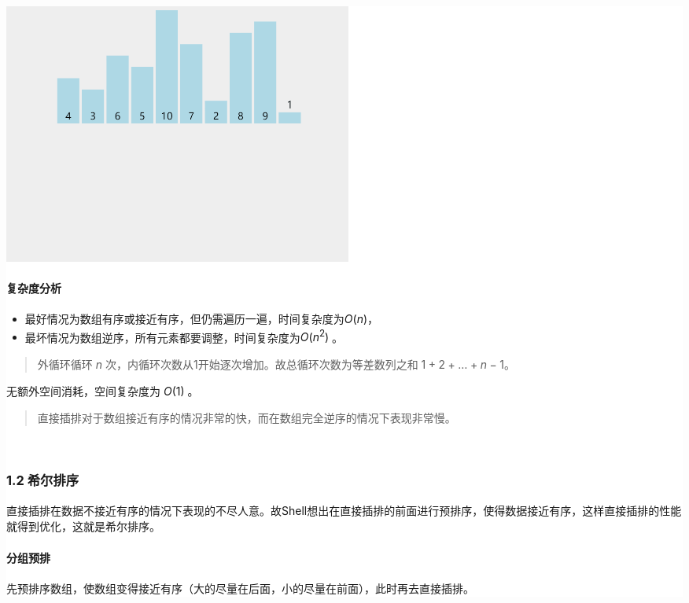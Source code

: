 <img src="./八大排序.assets/直接插排图示.gif" style="zoom: 50%;" />

#### 复杂度分析

- 最好情况为数组有序或接近有序，但仍需遍历一遍，时间复杂度为$O(n)$，
- 最坏情况为数组逆序，所有元素都要调整，时间复杂度为$O(n^2)$ 。

> 外循环循环 $n$ 次，内循环次数从1开始逐次增加。故总循环次数为等差数列之和 $1+2+…+n-1$。

无额外空间消耗，空间复杂度为 $O(1)$ 。

> 直接插排对于数组接近有序的情况非常的快，而在数组完全逆序的情况下表现非常慢。

&nbsp;

### 1.2 希尔排序

直接插排在数据不接近有序的情况下表现的不尽人意。故Shell想出在直接插排的前面进行预排序，使得数据接近有序，这样直接插排的性能就得到优化，这就是希尔排序。

#### 分组预排

先预排序数组，使数组变得接近有序（大的尽量在后面，小的尽量在前面），此时再去直接插排。
